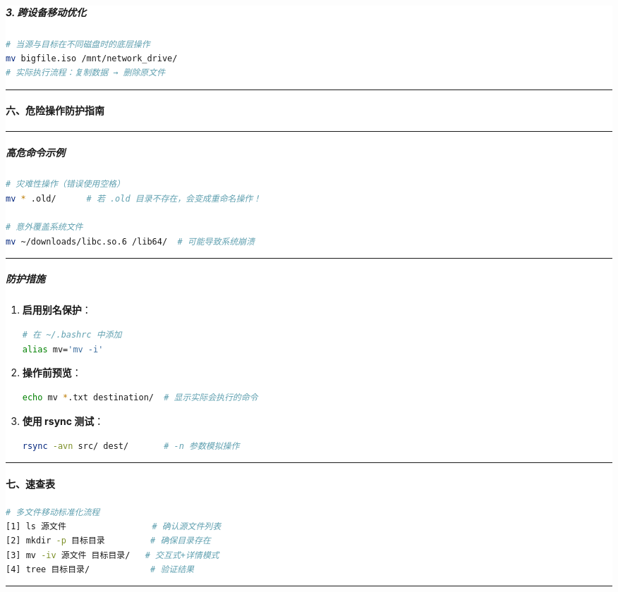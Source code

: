 
##### **3. 跨设备移动优化**

```bash
# 当源与目标在不同磁盘时的底层操作
mv bigfile.iso /mnt/network_drive/  
# 实际执行流程：复制数据 → 删除原文件
```

---

#### **六、危险操作防护指南**

---

##### **高危命令示例**

```bash
# 灾难性操作（错误使用空格）
mv * .old/      # 若 .old 目录不存在，会变成重命名操作！

# 意外覆盖系统文件
mv ~/downloads/libc.so.6 /lib64/  # 可能导致系统崩溃
```

---

##### **防护措施**

1. **启用别名保护**：  

   ```bash
   # 在 ~/.bashrc 中添加
   alias mv='mv -i'
   ```

2. **操作前预览**：  

   ```bash
   echo mv *.txt destination/  # 显示实际会执行的命令
   ```

3. **使用 rsync 测试**：  

   ```bash
   rsync -avn src/ dest/       # -n 参数模拟操作
   ```

---

#### **七、速查表**

```bash
# 多文件移动标准化流程
[1] ls 源文件                 # 确认源文件列表
[2] mkdir -p 目标目录         # 确保目录存在
[3] mv -iv 源文件 目标目录/   # 交互式+详情模式
[4] tree 目标目录/            # 验证结果
```

---